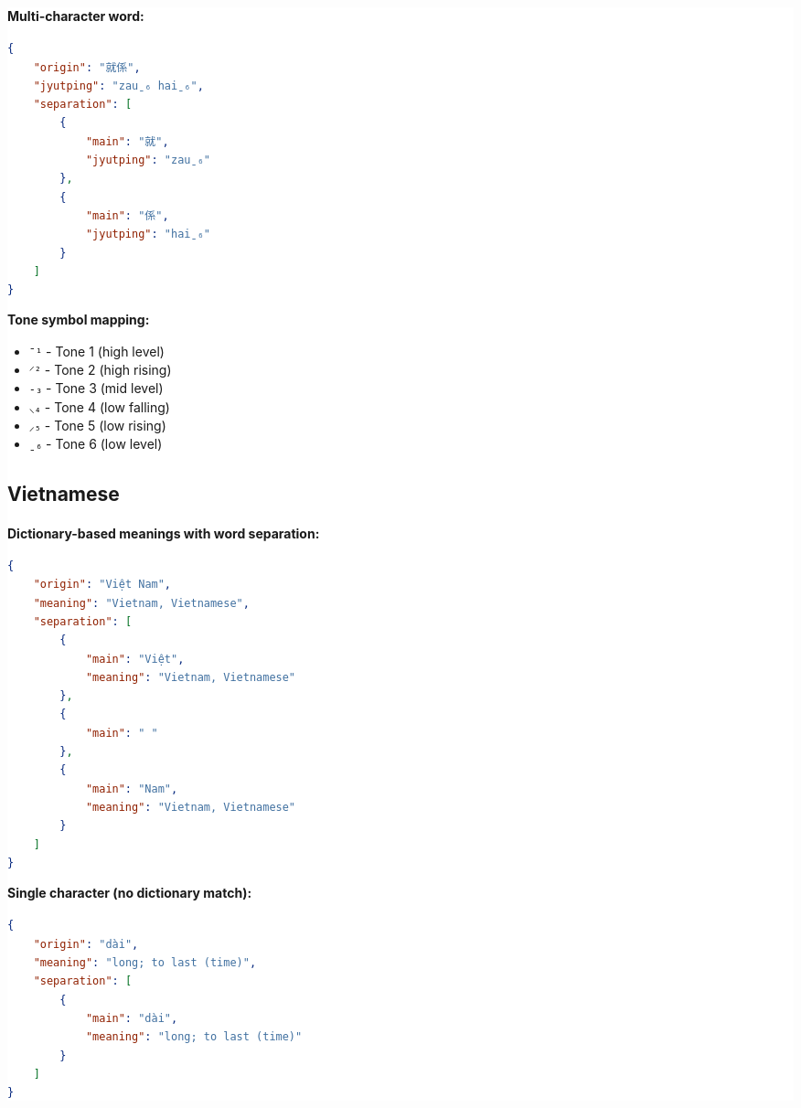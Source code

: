 **Multi-character word:**
```json
{
    "origin": "就係",
    "jyutping": "zauˍ₆ haiˍ₆",
    "separation": [
        {
            "main": "就",
            "jyutping": "zauˍ₆"
        },
        {
            "main": "係",
            "jyutping": "haiˍ₆" 
        }
    ]
}
```

**Tone symbol mapping:**
- `ˉ¹` - Tone 1 (high level)
- `⸍²` - Tone 2 (high rising)  
- `-₃` - Tone 3 (mid level)
- `⸜₄` - Tone 4 (low falling)
- `⸝₅` - Tone 5 (low rising)
- `ˍ₆` - Tone 6 (low level)

## Vietnamese

**Dictionary-based meanings with word separation:**

```json
{
    "origin": "Việt Nam",
    "meaning": "Vietnam, Vietnamese",
    "separation": [
        { 
            "main": "Việt", 
            "meaning": "Vietnam, Vietnamese" 
        },
        { 
            "main": " " 
        },
        { 
            "main": "Nam", 
            "meaning": "Vietnam, Vietnamese" 
        }
    ]
}
```

**Single character (no dictionary match):**
```json
{
    "origin": "dài",
    "meaning": "long; to last (time)",
    "separation": [
        {
            "main": "dài",
            "meaning": "long; to last (time)"
        }
    ]
}
```
